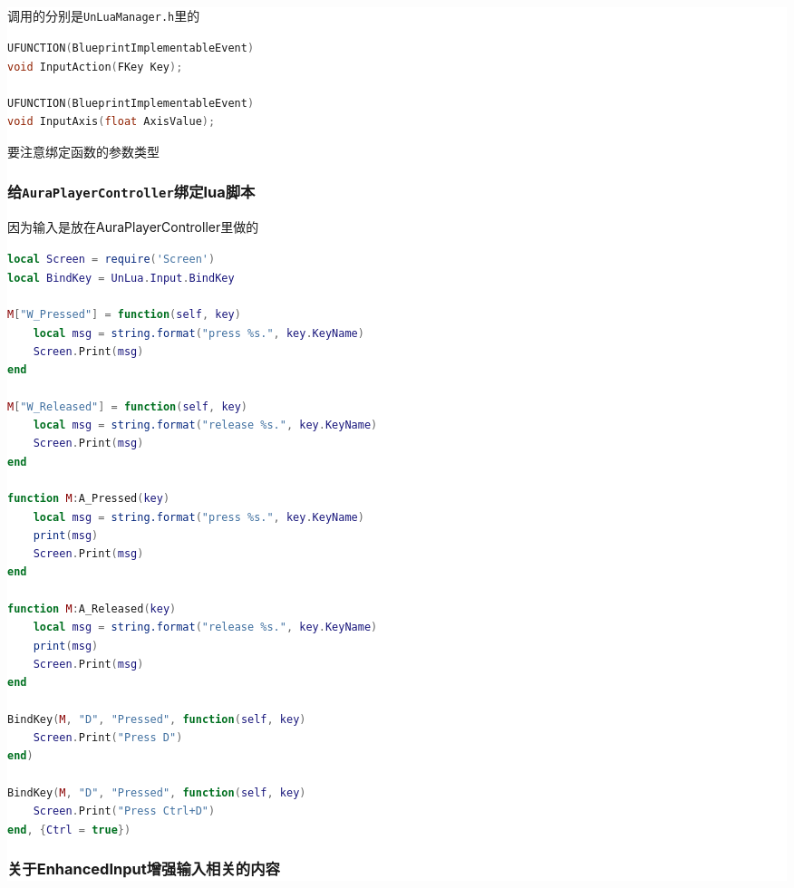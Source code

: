 调用的分别是`UnLuaManager.h`里的

```cpp
UFUNCTION(BlueprintImplementableEvent)
void InputAction(FKey Key);

UFUNCTION(BlueprintImplementableEvent)
void InputAxis(float AxisValue);
```

要注意绑定函数的参数类型



### 给`AuraPlayerController`绑定lua脚本

因为输入是放在AuraPlayerController里做的

```lua
local Screen = require('Screen')
local BindKey = UnLua.Input.BindKey

M["W_Pressed"] = function(self, key)
    local msg = string.format("press %s.", key.KeyName)
    Screen.Print(msg)
end

M["W_Released"] = function(self, key)
    local msg = string.format("release %s.", key.KeyName)
    Screen.Print(msg)
end

function M:A_Pressed(key)
    local msg = string.format("press %s.", key.KeyName)
    print(msg)
    Screen.Print(msg)
end

function M:A_Released(key)
    local msg = string.format("release %s.", key.KeyName)
    print(msg)
    Screen.Print(msg)
end

BindKey(M, "D", "Pressed", function(self, key)
    Screen.Print("Press D")
end)

BindKey(M, "D", "Pressed", function(self, key)
    Screen.Print("Press Ctrl+D")
end, {Ctrl = true})
```



### 关于EnhancedInput增强输入相关的内容

